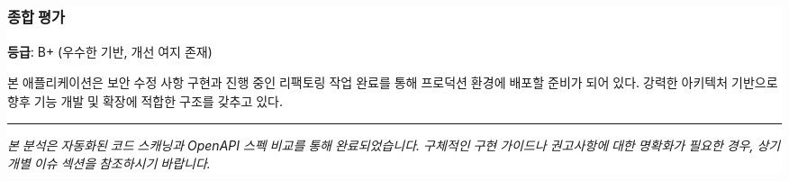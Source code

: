 ### 종합 평가
**등급**: B+ (우수한 기반, 개선 여지 존재)

본 애플리케이션은 보안 수정 사항 구현과 진행 중인 리팩토링 작업 완료를 통해 프로덕션 환경에 배포할 준비가 되어 있다. 강력한 아키텍처 기반으로 향후 기능 개발 및 확장에 적합한 구조를 갖추고 있다.

---

*본 분석은 자동화된 코드 스캐닝과 OpenAPI 스펙 비교를 통해 완료되었습니다. 구체적인 구현 가이드나 권고사항에 대한 명확화가 필요한 경우, 상기 개별 이슈 섹션을 참조하시기 바랍니다.*